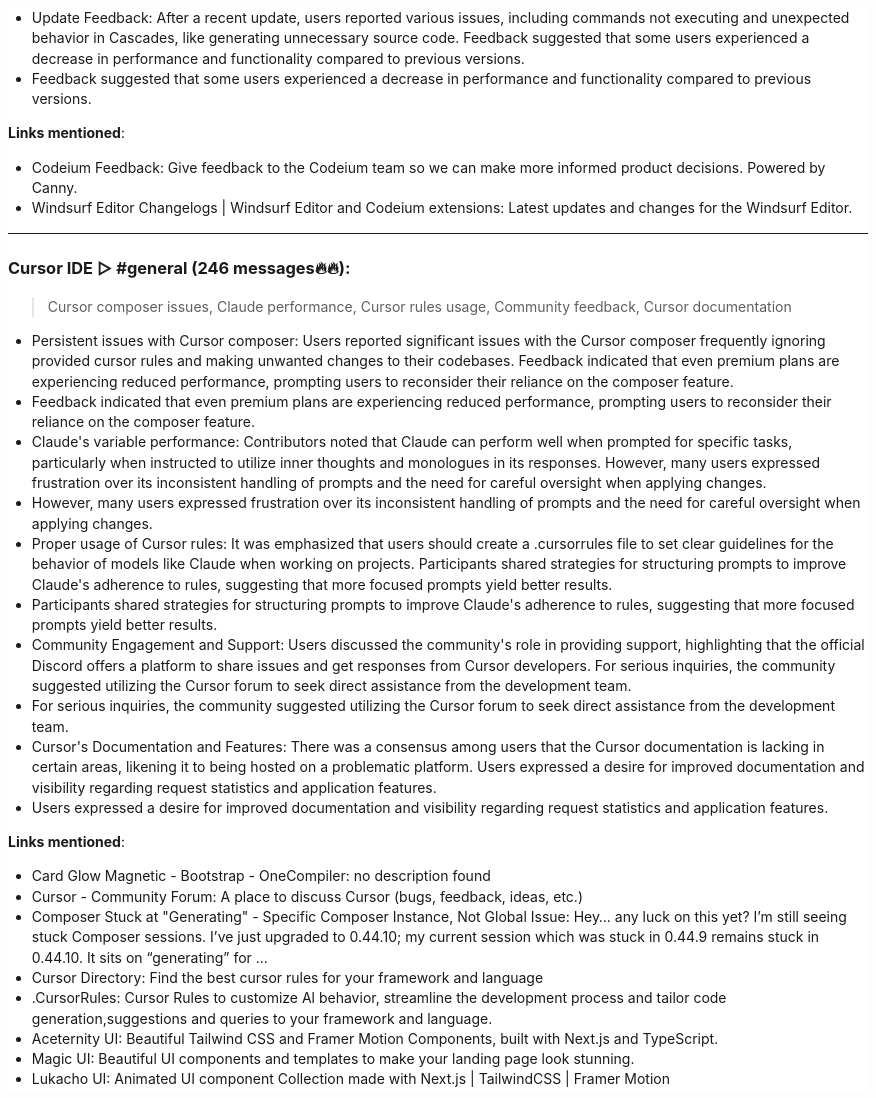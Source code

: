 * Update Feedback: After a recent update, users reported various issues, including commands not executing and unexpected behavior in Cascades, like generating unnecessary source code.
Feedback suggested that some users experienced a decrease in performance and functionality compared to previous versions.
* Feedback suggested that some users experienced a decrease in performance and functionality compared to previous versions.

**Links mentioned**: 
* Codeium Feedback: Give feedback to the Codeium team so we can make more informed product decisions. Powered by Canny.
* Windsurf Editor Changelogs | Windsurf Editor and Codeium extensions: Latest updates and changes for the Windsurf Editor.

---
### Cursor IDE ▷ #general (246 messages🔥🔥):
> Cursor composer issues, Claude performance, Cursor rules usage, Community feedback, Cursor documentation

* Persistent issues with Cursor composer: Users reported significant issues with the Cursor composer frequently ignoring provided cursor rules and making unwanted changes to their codebases.
Feedback indicated that even premium plans are experiencing reduced performance, prompting users to reconsider their reliance on the composer feature.
* Feedback indicated that even premium plans are experiencing reduced performance, prompting users to reconsider their reliance on the composer feature.
* Claude's variable performance: Contributors noted that Claude can perform well when prompted for specific tasks, particularly when instructed to utilize inner thoughts and monologues in its responses.
However, many users expressed frustration over its inconsistent handling of prompts and the need for careful oversight when applying changes.
* However, many users expressed frustration over its inconsistent handling of prompts and the need for careful oversight when applying changes.
* Proper usage of Cursor rules: It was emphasized that users should create a .cursorrules file to set clear guidelines for the behavior of models like Claude when working on projects.
Participants shared strategies for structuring prompts to improve Claude's adherence to rules, suggesting that more focused prompts yield better results.
* Participants shared strategies for structuring prompts to improve Claude's adherence to rules, suggesting that more focused prompts yield better results.
* Community Engagement and Support: Users discussed the community's role in providing support, highlighting that the official Discord offers a platform to share issues and get responses from Cursor developers.
For serious inquiries, the community suggested utilizing the Cursor forum to seek direct assistance from the development team.
* For serious inquiries, the community suggested utilizing the Cursor forum to seek direct assistance from the development team.
* Cursor's Documentation and Features: There was a consensus among users that the Cursor documentation is lacking in certain areas, likening it to being hosted on a problematic platform.
Users expressed a desire for improved documentation and visibility regarding request statistics and application features.
* Users expressed a desire for improved documentation and visibility regarding request statistics and application features.

**Links mentioned**: 
* Card Glow Magnetic - Bootstrap - OneCompiler: no description found
* Cursor - Community Forum: A place to discuss Cursor (bugs, feedback, ideas, etc.)
* Composer Stuck at "Generating" - Specific Composer Instance, Not Global Issue: Hey… any luck on this yet? I’m still seeing stuck Composer sessions. I’ve just upgraded to 0.44.10; my current session which was stuck in 0.44.9 remains stuck in 0.44.10. It sits on “generating” for ...
* Cursor Directory: Find the best cursor rules for your framework and language
* .CursorRules: Cursor Rules to customize Al behavior, streamline the development process and tailor code generation,suggestions and queries to your framework and language.
* Aceternity UI: Beautiful Tailwind CSS and Framer Motion Components, built with Next.js and TypeScript.
* Magic UI: Beautiful UI components and templates to make your landing page look stunning.
* Lukacho UI: Animated UI component Collection made with Next.js | TailwindCSS | Framer Motion